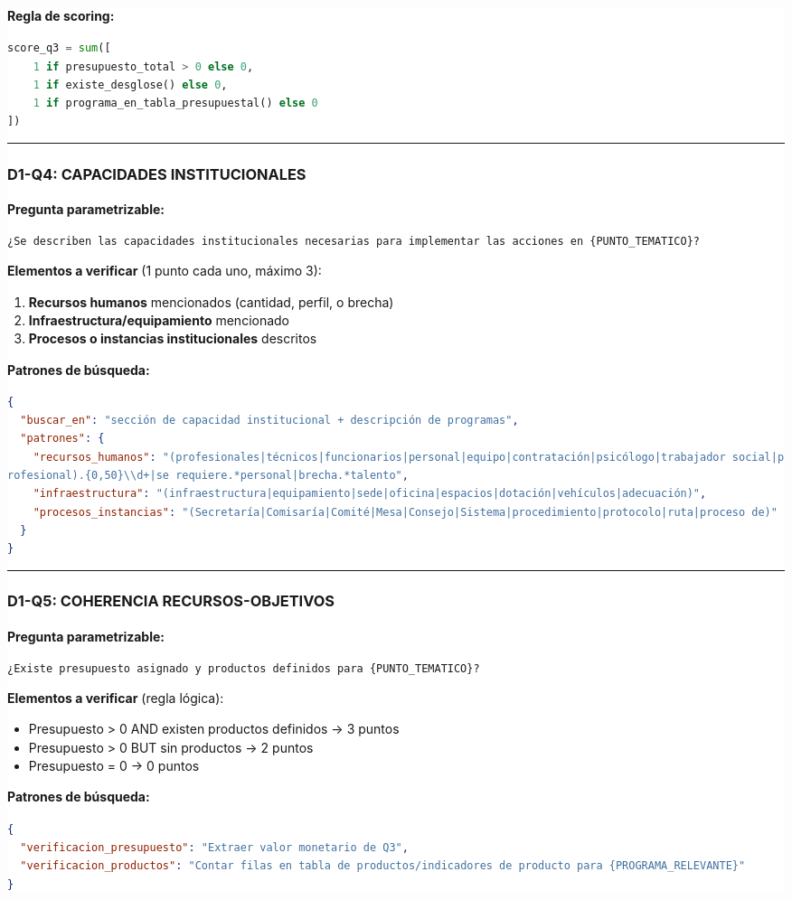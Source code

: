 **Regla de scoring:**
```python
score_q3 = sum([
    1 if presupuesto_total > 0 else 0,
    1 if existe_desglose() else 0,
    1 if programa_en_tabla_presupuestal() else 0
])
```

---

### **D1-Q4: CAPACIDADES INSTITUCIONALES**

**Pregunta parametrizable:**
```
¿Se describen las capacidades institucionales necesarias para implementar las acciones en {PUNTO_TEMATICO}?
```

**Elementos a verificar** (1 punto cada uno, máximo 3):
1. **Recursos humanos** mencionados (cantidad, perfil, o brecha)
2. **Infraestructura/equipamiento** mencionado
3. **Procesos o instancias institucionales** descritos

**Patrones de búsqueda:**
```json
{
  "buscar_en": "sección de capacidad institucional + descripción de programas",
  "patrones": {
    "recursos_humanos": "(profesionales|técnicos|funcionarios|personal|equipo|contratación|psicólogo|trabajador social|profesional).{0,50}\\d+|se requiere.*personal|brecha.*talento",
    "infraestructura": "(infraestructura|equipamiento|sede|oficina|espacios|dotación|vehículos|adecuación)",
    "procesos_instancias": "(Secretaría|Comisaría|Comité|Mesa|Consejo|Sistema|procedimiento|protocolo|ruta|proceso de)"
  }
}
```

---

### **D1-Q5: COHERENCIA RECURSOS-OBJETIVOS**

**Pregunta parametrizable:**
```
¿Existe presupuesto asignado y productos definidos para {PUNTO_TEMATICO}?
```

**Elementos a verificar** (regla lógica):
- Presupuesto > 0 AND existen productos definidos → 3 puntos
- Presupuesto > 0 BUT sin productos → 2 puntos  
- Presupuesto = 0 → 0 puntos

**Patrones de búsqueda:**
```json
{
  "verificacion_presupuesto": "Extraer valor monetario de Q3",
  "verificacion_productos": "Contar filas en tabla de productos/indicadores de producto para {PROGRAMA_RELEVANTE}"
}
```
